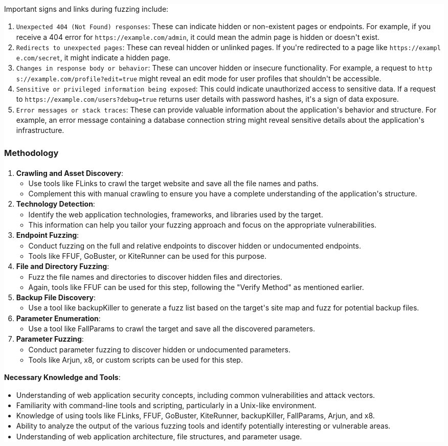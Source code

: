 Important signs and links during fuzzing include:

1. `Unexpected 404 (Not Found) responses`: These can indicate hidden or non-existent pages or endpoints. For example, if you receive a 404 error for `https://example.com/admin`, it could mean the admin page is hidden or doesn't exist.
2. `Redirects to unexpected pages`: These can reveal hidden or unlinked pages. If you're redirected to a page like `https://example.com/secret`, it might indicate a hidden page.
3. `Changes in response body or behavior`: These can uncover hidden or insecure functionality. For example, a request to `https://example.com/profile?edit=true` might reveal an edit mode for user profiles that shouldn't be accessible.
4. `Sensitive or privileged information being exposed`: This could indicate unauthorized access to sensitive data. If a request to `https://example.com/users?debug=true` returns user details with password hashes, it's a sign of data exposure.
5. `Error messages or stack traces`: These can provide valuable information about the application's behavior and structure. For example, an error message containing a database connection string might reveal sensitive details about the application's infrastructure.



### Methodology

1. **Crawling and Asset Discovery**:
   * Use tools like FLinks to crawl the target website and save all the file names and paths.
   * Complement this with manual crawling to ensure you have a complete understanding of the application's structure.
2. **Technology Detection**:
   * Identify the web application technologies, frameworks, and libraries used by the target.
   * This information can help you tailor your fuzzing approach and focus on the appropriate vulnerabilities.
3. **Endpoint Fuzzing**:
   * Conduct fuzzing on the full and relative endpoints to discover hidden or undocumented endpoints.
   * Tools like FFUF, GoBuster, or KiteRunner can be used for this purpose.
4. **File and Directory Fuzzing**:
   * Fuzz the file names and directories to discover hidden files and directories.
   * Again, tools like FFUF can be used for this step, following the "Verify Method" as mentioned earlier.
5. **Backup File Discovery**:
   * Use a tool like backupKiller to generate a fuzz list based on the target's site map and fuzz for potential backup files.
6. **Parameter Enumeration**:
   * Use a tool like FallParams to crawl the target and save all the discovered parameters.
7. **Parameter Fuzzing**:
   * Conduct parameter fuzzing to discover hidden or undocumented parameters.
   * Tools like Arjun, x8, or custom scripts can be used for this step.

**Necessary Knowledge and Tools**:

* Understanding of web application security concepts, including common vulnerabilities and attack vectors.
* Familiarity with command-line tools and scripting, particularly in a Unix-like environment.
* Knowledge of using tools like FLinks, FFUF, GoBuster, KiteRunner, backupKiller, FallParams, Arjun, and x8.
* Ability to analyze the output of the various fuzzing tools and identify potentially interesting or vulnerable areas.
* Understanding of web application architecture, file structures, and parameter usage.
